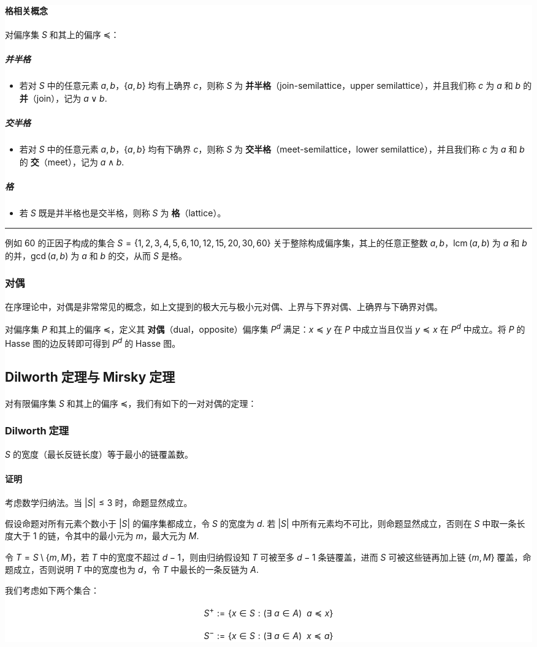 #### 格相关概念

对偏序集 $S$ 和其上的偏序 $\preceq$：

##### 并半格

- 若对 $S$ 中的任意元素 $a,b$，$\{a,b\}$ 均有上确界 $c$，则称 $S$ 为 **并半格**（join-semilattice，upper semilattice），并且我们称 $c$ 为 $a$ 和 $b$ 的 **并**（join），记为 $a\lor b$.

##### 交半格

- 若对 $S$ 中的任意元素 $a,b$，$\{a,b\}$ 均有下确界 $c$，则称 $S$ 为 **交半格**（meet-semilattice，lower semilattice），并且我们称 $c$ 为 $a$ 和 $b$ 的 **交**（meet），记为 $a\land b$.

##### 格

- 若 $S$ 既是并半格也是交半格，则称 $S$ 为 **格**（lattice）。

---

例如 $60$ 的正因子构成的集合 $S=\{1,2,3,4,5,6,10,12,15,20,30,60\}$ 关于整除构成偏序集，其上的任意正整数 $a,b$，$\operatorname{lcm}(a,b)$ 为 $a$ 和 $b$ 的并，$\gcd(a,b)$ 为 $a$ 和 $b$ 的交，从而 $S$ 是格。

### 对偶

在序理论中，对偶是非常常见的概念，如上文提到的极大元与极小元对偶、上界与下界对偶、上确界与下确界对偶。

对偏序集 $P$ 和其上的偏序 $\preceq$，定义其 **对偶**（dual，opposite）偏序集 $P^d$ 满足：$x \preceq y$ 在 $P$ 中成立当且仅当 $y \preceq x$ 在 $P^d$ 中成立。将 $P$ 的 Hasse 图的边反转即可得到 $P^d$ 的 Hasse 图。

## Dilworth 定理与 Mirsky 定理

对有限偏序集 $S$ 和其上的偏序 $\preceq$，我们有如下的一对对偶的定理：

### Dilworth 定理

$S$ 的宽度（最长反链长度）等于最小的链覆盖数。

#### 证明

考虑数学归纳法。当 $|S|\leq 3$ 时，命题显然成立。

假设命题对所有元素个数小于 $|S|$ 的偏序集都成立，令 $S$ 的宽度为 $d$. 若 $|S|$ 中所有元素均不可比，则命题显然成立，否则在 $S$ 中取一条长度大于 $1$ 的链，令其中的最小元为 $m$，最大元为 $M$.

令 $T=S\setminus\{m,M\}$，若 $T$ 中的宽度不超过 $d-1$，则由归纳假设知 $T$ 可被至多 $d-1$ 条链覆盖，进而 $S$ 可被这些链再加上链 $\{m,M\}$ 覆盖，命题成立，否则说明 $T$ 中的宽度也为 $d$，令 $T$ 中最长的一条反链为 $A$.

我们考虑如下两个集合：
    
$$
    S^+:=\{x\in S:(\exists~a\in A)~~a\preceq x\}
$$

$$
S^-:=\{x\in S:(\exists~a\in A)~~x\preceq a\}
$$
